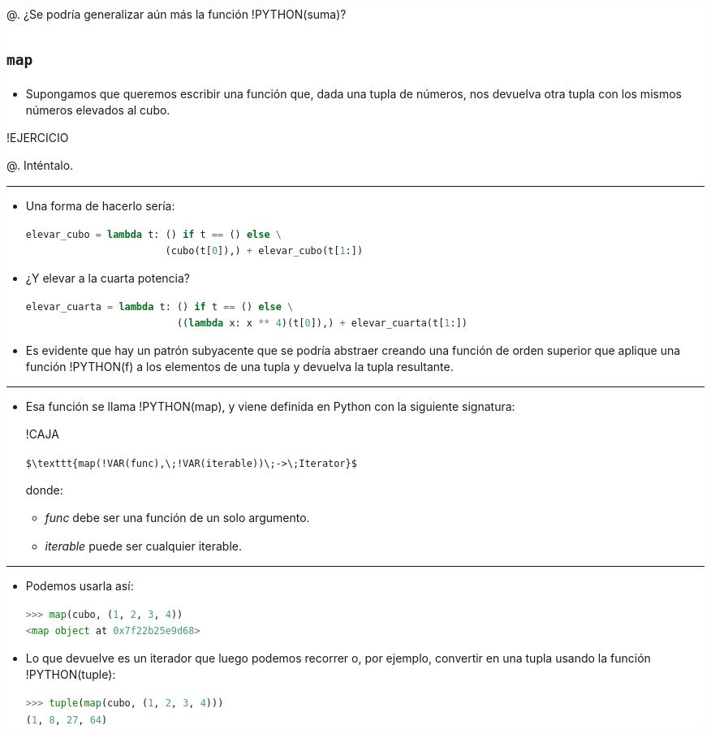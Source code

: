 @. ¿Se podría generalizar aún más la función !PYTHON(suma)?

## `map`

- Supongamos que queremos escribir una función que, dada una tupla de números,
  nos devuelva otra tupla con los mismos números elevados al cubo.

!EJERCICIO

@. Inténtalo.

---

- Una forma de hacerlo sería:

  ```python
  elevar_cubo = lambda t: () if t == () else \
                          (cubo(t[0]),) + elevar_cubo(t[1:])
  ```

- ¿Y elevar a la cuarta potencia?

  ```python
  elevar_cuarta = lambda t: () if t == () else \
                            ((lambda x: x ** 4)(t[0]),) + elevar_cuarta(t[1:])
  ```

- Es evidente que hay un patrón subyacente que se podría abstraer creando una
  función de orden superior que aplique una función !PYTHON(f) a los elementos
  de una tupla y devuelva la tupla resultante.

---

- Esa función se llama !PYTHON(map), y viene definida en Python con la
  siguiente signatura:

  !CAJA
  ~~~~~~~~~~~~~~~~~~~~~~~~~~~~~~~~~~~~~~~
  $\texttt{map(!VAR(func),\;!VAR(iterable))\;->\;Iterator}$
  ~~~~~~~~~~~~~~~~~~~~~~~~~~~~~~~~~~~~~~~

  donde:

  - _func_ debe ser una función de un solo argumento.

  - _iterable_ puede ser cualquier iterable.

---

- Podemos usarla así:

  ```python
  >>> map(cubo, (1, 2, 3, 4))
  <map object at 0x7f22b25e9d68>
  ```

- Lo que devuelve es un iterador que luego podemos recorrer o, por ejemplo,
  convertir en una tupla usando la función !PYTHON(tuple):

  ```python
  >>> tuple(map(cubo, (1, 2, 3, 4)))
  (1, 8, 27, 64)
  ```
